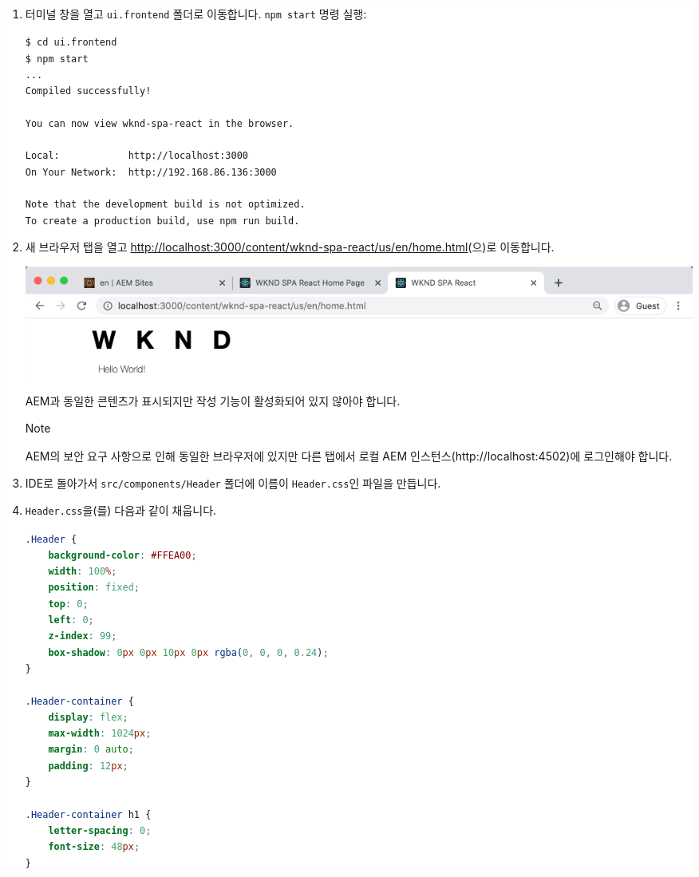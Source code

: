 1. 터미널 창을 열고 `ui.frontend` 폴더로 이동합니다. `npm start` 명령 실행:

   ```shell
   $ cd ui.frontend
   $ npm start
   ...
   Compiled successfully!
   
   You can now view wknd-spa-react in the browser.
   
   Local:            http://localhost:3000
   On Your Network:  http://192.168.86.136:3000
   
   Note that the development build is not optimized.
   To create a production build, use npm run build.
   ```

1. 새 브라우저 탭을 열고 [http://localhost:3000/content/wknd-spa-react/us/en/home.html](http://localhost:3000/content/wknd-spa-react/us/en/home.html)&#x200B;(으)로 이동합니다.

   ![Webpack 개발 서버 - 프록시 json](./assets/integrate-spa/webpack-dev-server-1.png)

   AEM과 동일한 콘텐츠가 표시되지만 작성 기능이 활성화되어 있지 않아야 합니다.

   >[!NOTE]
   >
   > AEM의 보안 요구 사항으로 인해 동일한 브라우저에 있지만 다른 탭에서 로컬 AEM 인스턴스(http://localhost:4502)에 로그인해야 합니다.

1. IDE로 돌아가서 `src/components/Header` 폴더에 이름이 `Header.css`인 파일을 만듭니다.
1. `Header.css`을(를) 다음과 같이 채웁니다.

   ```css
   .Header {
       background-color: #FFEA00;
       width: 100%;
       position: fixed;
       top: 0;
       left: 0;
       z-index: 99;
       box-shadow: 0px 0px 10px 0px rgba(0, 0, 0, 0.24);
   }
   
   .Header-container {
       display: flex;
       max-width: 1024px;
       margin: 0 auto;
       padding: 12px;
   }
   
   .Header-container h1 {
       letter-spacing: 0;
       font-size: 48px;
   }
   ```
